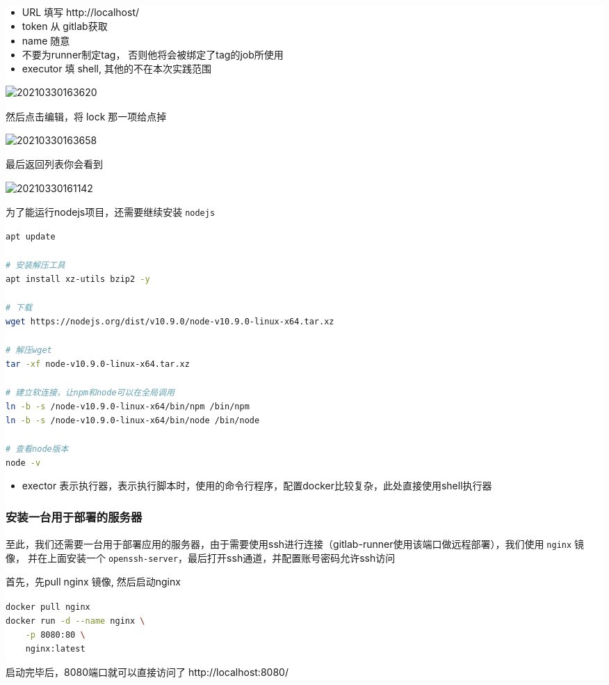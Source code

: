 * URL 填写 http://localhost/
* token 从 gitlab获取
* name 随意
* 不要为runner制定tag， 否则他将会被绑定了tag的job所使用
* executor 填 shell, 其他的不在本次实践范围

![20210330163620](https://zunyan.oss-cn-hongkong.aliyuncs.com//images%5Cblog%5C8f309188cc584c17efa3acd6a7494fdf.png)

然后点击编辑，将 lock 那一项给点掉

![20210330163658](https://zunyan.oss-cn-hongkong.aliyuncs.com//images%5Cblog%5C799f2e5bd172ae56f0a24985939d6731.png)

最后返回列表你会看到

![20210330161142](https://zunyan.oss-cn-hongkong.aliyuncs.com//images%5Cblog%5C5d3b019e51bbd20a3090c252df4afe87.png)


为了能运行nodejs项目，还需要继续安装 `nodejs`
``` bash
apt update

# 安装解压工具
apt install xz-utils bzip2 -y

# 下载
wget https://nodejs.org/dist/v10.9.0/node-v10.9.0-linux-x64.tar.xz  

# 解压wget 
tar -xf node-v10.9.0-linux-x64.tar.xz

# 建立软连接，让npm和node可以在全局调用
ln -b -s /node-v10.9.0-linux-x64/bin/npm /bin/npm
ln -b -s /node-v10.9.0-linux-x64/bin/node /bin/node

# 查看node版本
node -v
```

- exector 表示执行器，表示执行脚本时，使用的命令行程序，配置docker比较复杂，此处直接使用shell执行器

### 安装一台用于部署的服务器

至此，我们还需要一台用于部署应用的服务器，由于需要使用ssh进行连接（gitlab-runner使用该端口做远程部署），我们使用 `nginx` 镜像， 并在上面安装一个 `openssh-server`，最后打开ssh通道，并配置账号密码允许ssh访问

首先，先pull nginx 镜像, 然后启动nginx

``` bash
docker pull nginx
docker run -d --name nginx \
    -p 8080:80 \
    nginx:latest 
```

启动完毕后，8080端口就可以直接访问了 http://localhost:8080/

